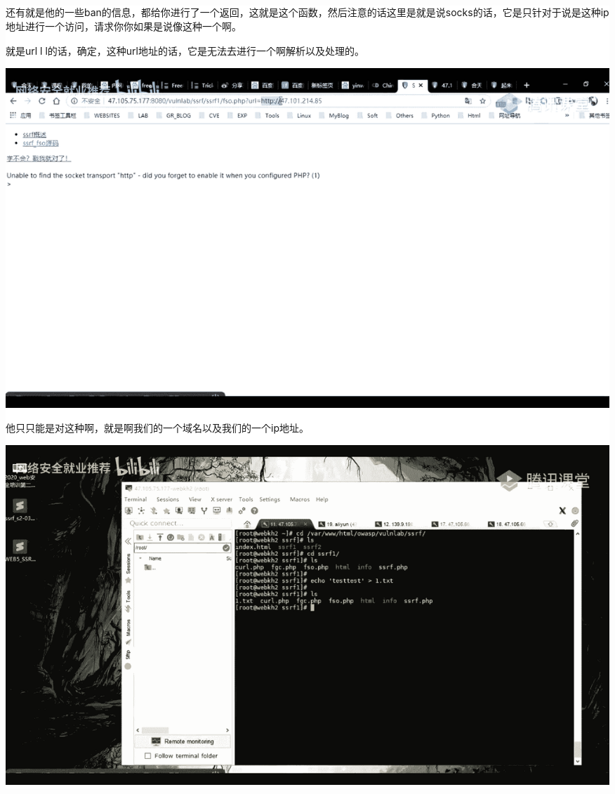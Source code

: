 还有就是他的一些ban的信息，都给你进行了一个返回，这就是这个函数，然后注意的话这里是就是说socks的话，它是只针对于说是这种ip地址进行一个访问，请求你你如果是说像这种一个啊。

就是url l l的话，确定，这种url地址的话，它是无法去进行一个啊解析以及处理的。

![](img/77e0765b4691c75db3dabec028e17de8_93.png)

他只只能是对这种啊，就是啊我们的一个域名以及我们的一个ip地址。

![](img/77e0765b4691c75db3dabec028e17de8_95.png)
